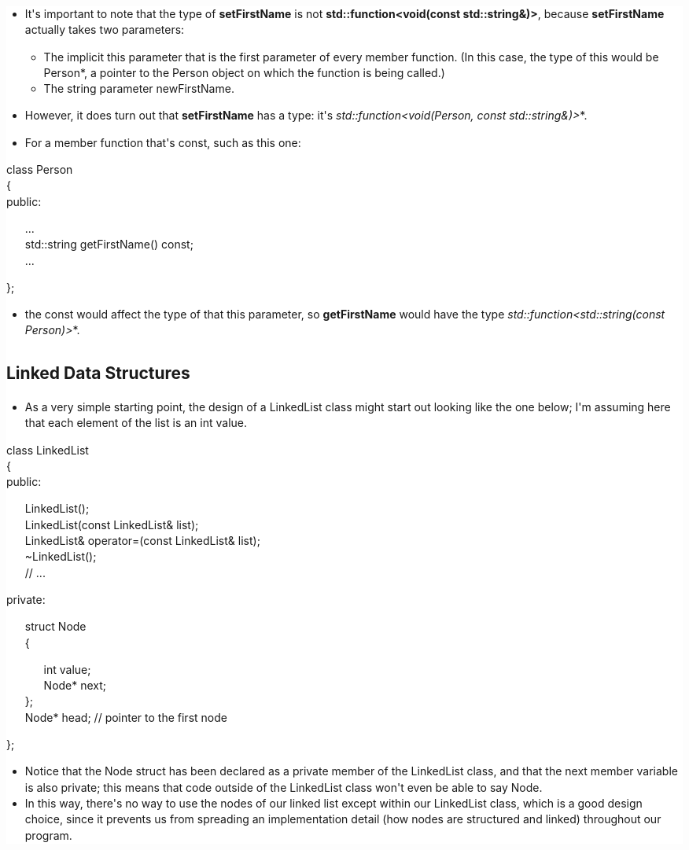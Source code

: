 - It's important to note that the type of **setFirstName** is not **std::function<void(const std::string&)>**, because **setFirstName** actually takes two parameters:
    - The implicit this parameter that is the first parameter of every member function. (In this case, the type of this would be Person*, a pointer to the Person object on which the function is being called.)
    - The string parameter newFirstName.
- However, it does turn out that **setFirstName** has a type: it's **std::function<void(Person*, const std::string&)>**.

- For a member function that's const, such as this one:

class Person  
{  
public: 
    <ul>
    ...  
    std::string getFirstName() const;  
    ...  
    </ul>
};  

- the const would affect the type of that this parameter, so **getFirstName** would have the type **std::function<std::string(const Person*)>**.

## Linked Data Structures
- As a very simple starting point, the design of a LinkedList class might start out looking like the one below; I'm assuming here that each element of the list is an int value.  

class LinkedList  
{  
public:  
    <ul>
    LinkedList();  
    LinkedList(const LinkedList& list);  
    LinkedList& operator=(const LinkedList& list);  
    ~LinkedList();  
    // ...  
    </ul>
private:  
    <ul>
    struct Node  
    {  
        <ul>
        int value;  
        Node* next;  
        </ul>
    };  
    Node* head;     // pointer to the first node  
    </ul>
};  

- Notice that the Node struct has been declared as a private member of the LinkedList class, and that the next member variable is also private; this means that code outside of the LinkedList class won't even be able to say Node.
- In this way, there's no way to use the nodes of our linked list except within our LinkedList class, which is a good design choice, since it prevents us from spreading an implementation detail (how nodes are structured and linked) throughout our program.
